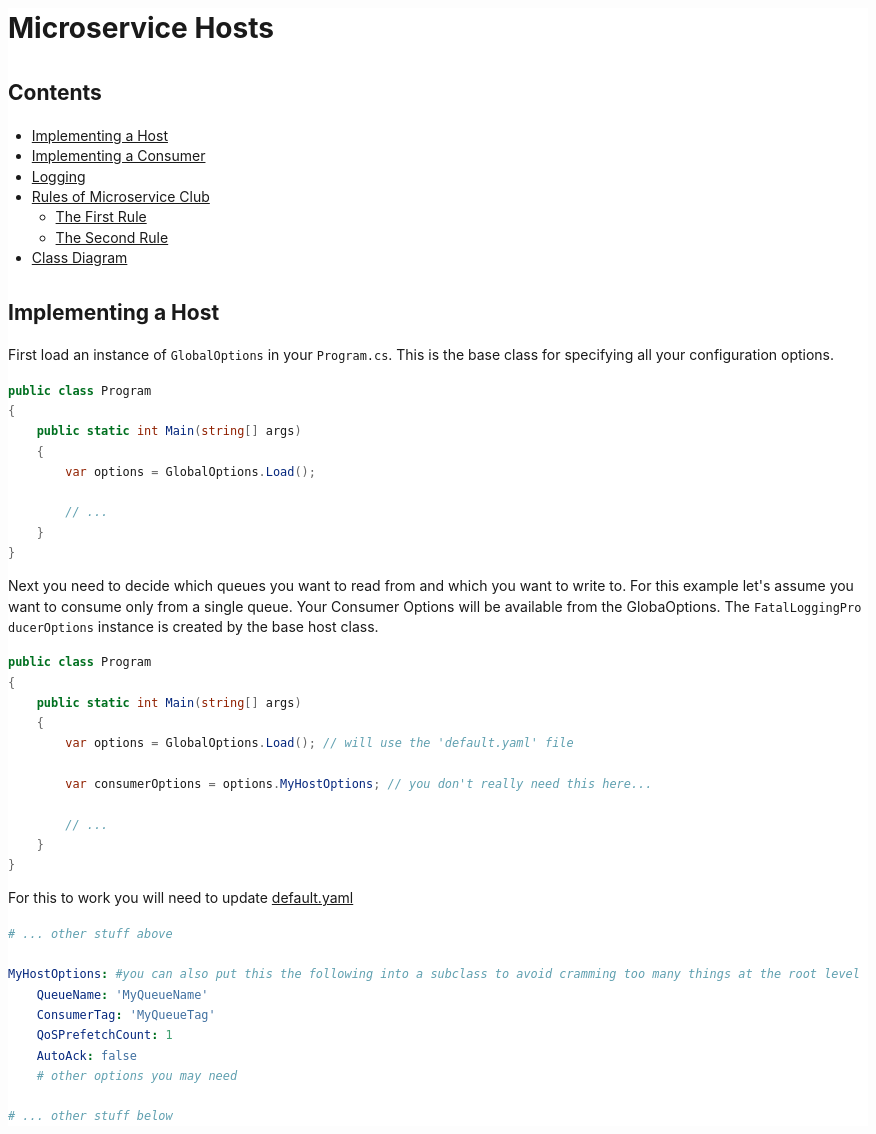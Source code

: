 # Microservice Hosts

## Contents
- [Implementing a Host](#implementing-a-host)
- [Implementing a Consumer](#implementing-a-consumer)
- [Logging](#logging)
- [Rules of Microservice Club](#rules-of-microservice-club)
  - [The First Rule](#the-first-rule)
  - [The Second Rule](#the-second-rule)
- [Class Diagram](#class-diagram)

## Implementing a Host
First load an instance of `GlobalOptions` in your `Program.cs`. 
This is the base class for specifying all your configuration options.

```csharp
public class Program
{
    public static int Main(string[] args)
    {
        var options = GlobalOptions.Load();
        
        // ...
    }
}
```

Next you need to decide which queues you want to read from and which you want to write to. 
For this example let's assume you want to consume only from a single queue. 
Your Consumer Options will be available from the GlobaOptions. 
The `FatalLoggingProducerOptions` instance is created by the base host class.

```csharp
public class Program
{
    public static int Main(string[] args)
    {
        var options = GlobalOptions.Load(); // will use the 'default.yaml' file
        
        var consumerOptions = options.MyHostOptions; // you don't really need this here...

        // ...
    }
}
```

For this to work you will need to update [default.yaml](../../../data/microserviceConfigs/default.yaml)

```yaml
# ... other stuff above

MyHostOptions: #you can also put this the following into a subclass to avoid cramming too many things at the root level
    QueueName: 'MyQueueName'
    ConsumerTag: 'MyQueueTag'
    QoSPrefetchCount: 1
    AutoAck: false
    # other options you may need

# ... other stuff below
```
